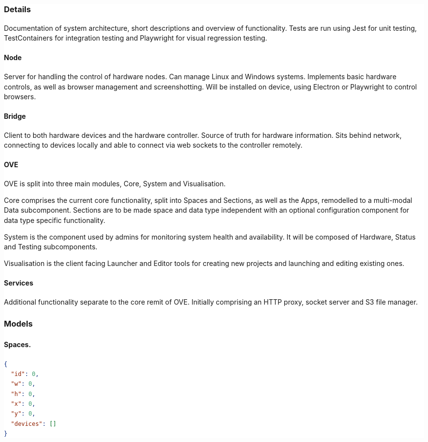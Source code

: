 ### Details

Documentation of system architecture, short descriptions and overview of
functionality. Tests are run using Jest for
unit testing, TestContainers for integration testing and Playwright for visual
regression testing.

#### Node

Server for handling the control of hardware nodes. Can manage Linux and Windows
systems.
Implements basic hardware controls, as well as browser management and
screenshotting.
Will be installed on device, using Electron or Playwright to control browsers.

#### Bridge

Client to both hardware devices and the hardware controller. Source of truth for
hardware information.
Sits behind network, connecting to devices locally and able to connect via web
sockets to the controller remotely.

#### OVE

OVE is split into three main modules, Core, System and Visualisation.

Core comprises the current core functionality, split into Spaces and Sections,
as well as the Apps, remodelled
to a multi-modal Data subcomponent. Sections are to be made space and data type
independent with an optional
configuration component for data type specific functionality.

System is the component used by admins for monitoring system health and
availability.
It will be composed of Hardware, Status and Testing subcomponents.

Visualisation is the client facing Launcher and Editor tools for creating new
projects and
launching and editing existing ones.

#### Services

Additional functionality separate to the core remit of OVE. Initially comprising
an HTTP proxy,
socket server and S3 file manager.

### Models

#### Spaces.

```json
{
  "id": 0,
  "w": 0,
  "h": 0,
  "x": 0,
  "y": 0,
  "devices": []
}
```
